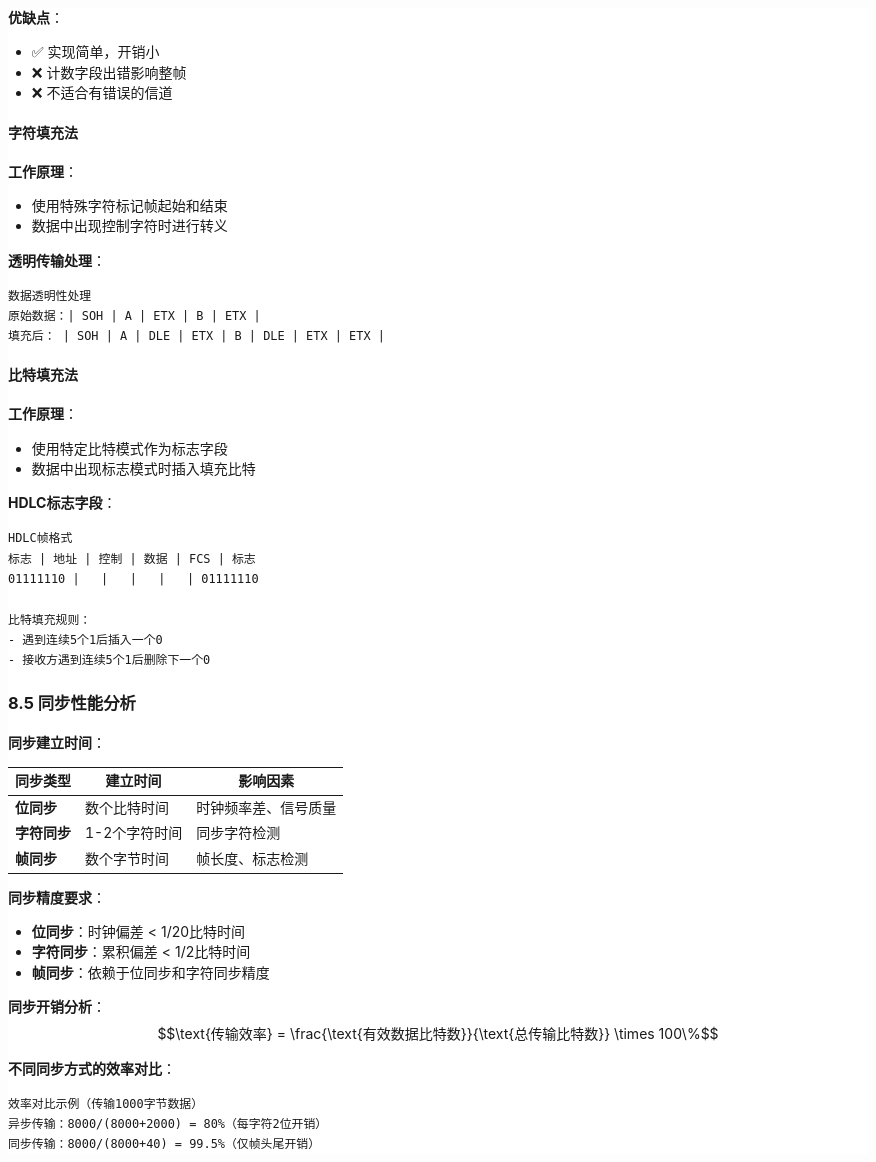 **优缺点**：
- ✅ 实现简单，开销小
- ❌ 计数字段出错影响整帧
- ❌ 不适合有错误的信道

#### 字符填充法

**工作原理**：
- 使用特殊字符标记帧起始和结束
- 数据中出现控制字符时进行转义

**透明传输处理**：
```
数据透明性处理
原始数据：| SOH | A | ETX | B | ETX |
填充后： | SOH | A | DLE | ETX | B | DLE | ETX | ETX |
```

#### 比特填充法

**工作原理**：
- 使用特定比特模式作为标志字段
- 数据中出现标志模式时插入填充比特

**HDLC标志字段**：
```
HDLC帧格式
标志 | 地址 | 控制 | 数据 | FCS | 标志
01111110 |   |   |   |   | 01111110

比特填充规则：
- 遇到连续5个1后插入一个0
- 接收方遇到连续5个1后删除下一个0
```

### 8.5 同步性能分析

**同步建立时间**：

| 同步类型 | 建立时间 | 影响因素 |
|----------|----------|----------|
| **位同步** | 数个比特时间 | 时钟频率差、信号质量 |
| **字符同步** | 1-2个字符时间 | 同步字符检测 |
| **帧同步** | 数个字节时间 | 帧长度、标志检测 |

**同步精度要求**：
- **位同步**：时钟偏差 < 1/20比特时间
- **字符同步**：累积偏差 < 1/2比特时间
- **帧同步**：依赖于位同步和字符同步精度

**同步开销分析**：
$$\text{传输效率} = \frac{\text{有效数据比特数}}{\text{总传输比特数}} \times 100\%$$

**不同同步方式的效率对比**：
```
效率对比示例（传输1000字节数据）
异步传输：8000/(8000+2000) = 80%（每字符2位开销）
同步传输：8000/(8000+40) = 99.5%（仅帧头尾开销）
```
